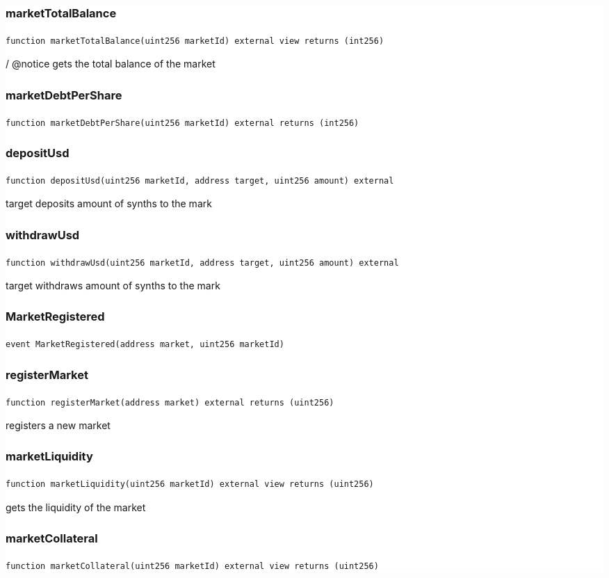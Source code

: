 ### marketTotalBalance

  ```solidity
  function marketTotalBalance(uint256 marketId) external view returns (int256)
  ```

/ @notice gets the total balance of the market

### marketDebtPerShare

  ```solidity
  function marketDebtPerShare(uint256 marketId) external returns (int256)
  ```

### depositUsd

  ```solidity
  function depositUsd(uint256 marketId, address target, uint256 amount) external
  ```

target deposits amount of synths to the mark

### withdrawUsd

  ```solidity
  function withdrawUsd(uint256 marketId, address target, uint256 amount) external
  ```

target withdraws amount of synths to the mark

### MarketRegistered

  ```solidity
  event MarketRegistered(address market, uint256 marketId)
  ```

### registerMarket

  ```solidity
  function registerMarket(address market) external returns (uint256)
  ```

registers a new market

### marketLiquidity

  ```solidity
  function marketLiquidity(uint256 marketId) external view returns (uint256)
  ```

gets the liquidity of the market

### marketCollateral

  ```solidity
  function marketCollateral(uint256 marketId) external view returns (uint256)
  ```
